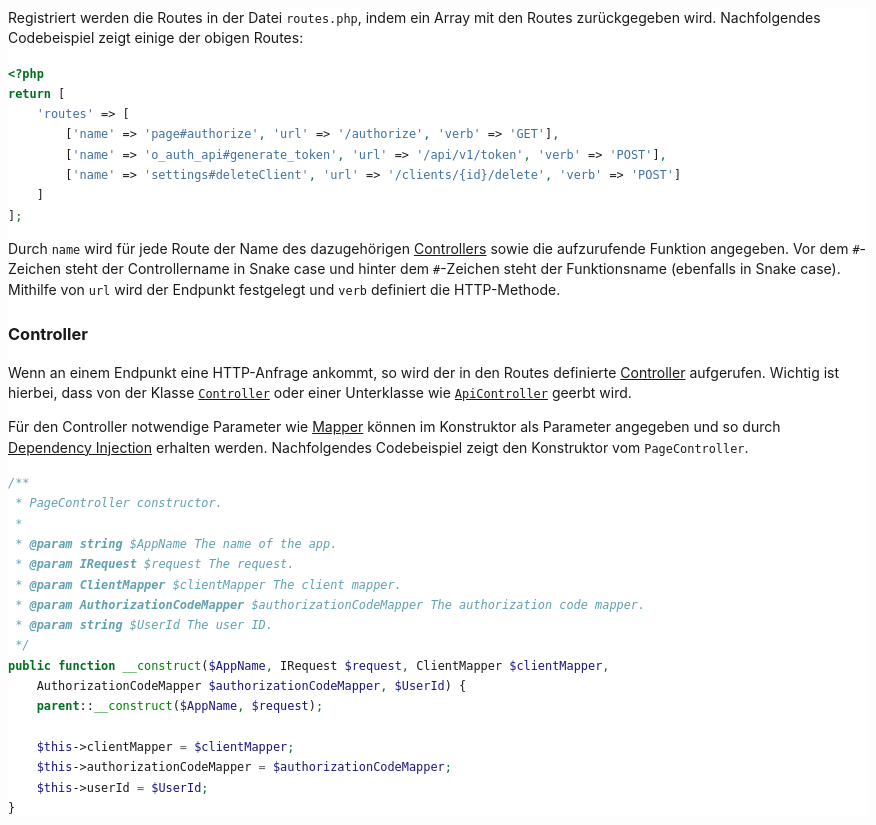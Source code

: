 Registriert werden die Routes in der Datei `routes.php`, indem ein Array mit den Routes zurückgegeben wird. Nachfolgendes Codebeispiel zeigt einige der obigen Routes:

```php
<?php
return [
	'routes' => [
		['name' => 'page#authorize', 'url' => '/authorize', 'verb' => 'GET'],
		['name' => 'o_auth_api#generate_token', 'url' => '/api/v1/token', 'verb' => 'POST'],
		['name' => 'settings#deleteClient', 'url' => '/clients/{id}/delete', 'verb' => 'POST']
    ]
];

```

Durch `name` wird für jede Route der Name des dazugehörigen [Controllers](#controller) sowie die aufzurufende Funktion angegeben. 
Vor dem `#`-Zeichen steht der Controllername in Snake case und hinter dem `#`-Zeichen steht der Funktionsname (ebenfalls in Snake case). 
Mithilfe von `url` wird der Endpunkt festgelegt und `verb` definiert die HTTP-Methode.

### Controller

Wenn an einem Endpunkt eine HTTP-Anfrage ankommt, so wird der in den Routes definierte [Controller](https://doc.owncloud.org/server/latest/developer_manual/app/controllers.html) aufgerufen. 
Wichtig ist hierbei, dass von der Klasse [`Controller`](https://doc.owncloud.org/api/classes/OCP.AppFramework.Controller.html) oder 
einer Unterklasse wie [`ApiController`](https://doc.owncloud.org/api/classes/OCP.AppFramework.ApiController.html) geerbt wird.

Für den Controller notwendige Parameter wie [Mapper](#mapper-und-entities) können im Konstruktor als Parameter angegeben und so durch 
[Dependency Injection](https://doc.owncloud.org/server/latest/developer_manual/app/container.html) erhalten werden. 
Nachfolgendes Codebeispiel zeigt den Konstruktor vom `PageController`.

```php
/**
 * PageController constructor.
 * 
 * @param string $AppName The name of the app.
 * @param IRequest $request The request.
 * @param ClientMapper $clientMapper The client mapper.
 * @param AuthorizationCodeMapper $authorizationCodeMapper The authorization code mapper.
 * @param string $UserId The user ID.
 */
public function __construct($AppName, IRequest $request, ClientMapper $clientMapper,
	AuthorizationCodeMapper $authorizationCodeMapper, $UserId) {
	parent::__construct($AppName, $request);

	$this->clientMapper = $clientMapper;
	$this->authorizationCodeMapper = $authorizationCodeMapper;
	$this->userId = $UserId;
}
```
